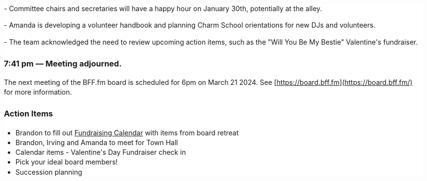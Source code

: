 \- Committee chairs and secretaries will have a happy hour on January 30th, potentially at the alley.

\- Amanda is developing a volunteer handbook and planning Charm School orientations for new DJs and volunteers.

\- The team acknowledged the need to review upcoming action items, such as the "Will You Be My Bestie" Valentine's fundraiser.

### 7:41 pm — Meeting adjourned. <a href="#id-7w4xi3b53xkb" id="id-7w4xi3b53xkb"></a>

The next meeting of the BFF.fm board is scheduled for 6pm on March 21 2024. See [https://board.bff.fm](https://board.bff.fm/) for more information.

### Action Items <a href="#rqi00b94vu98" id="rqi00b94vu98"></a>

* Brandon to fill out [Fundraising Calendar](https://docs.google.com/spreadsheets/d/1OZI6nu1juLKetn1abWnRMGdM8_6Fehbi/edit#gid=2036750973) with items from board retreat
* Brandon, Irving and Amanda to meet for Town Hall
* Calendar items - Valentine's Day Fundraiser check in
* Pick your ideal board members!
* Succession planning
